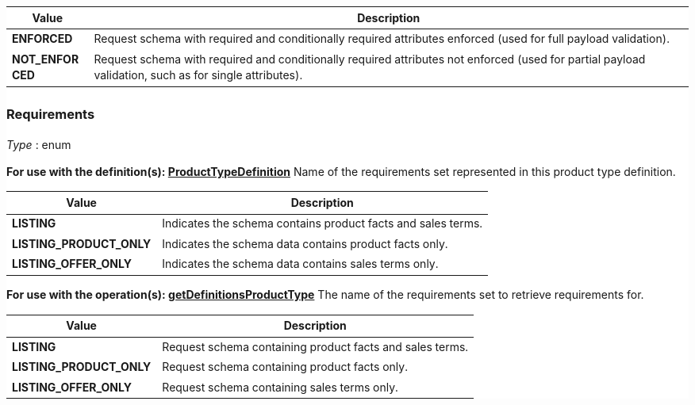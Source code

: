 |Value|Description|
|---|---|
|**ENFORCED**|Request schema with required and conditionally required attributes enforced (used for full payload validation).|
|**NOT_ENFORCED**|Request schema with required and conditionally required attributes not enforced (used for partial payload validation, such as for single attributes).|


<a name="requirements"></a>
### Requirements
*Type* : enum

<a id="requirements-subgroup-1"></a>**For use with the definition(s): [ProductTypeDefinition](#producttypedefinition)**
Name of the requirements set represented in this product type definition.

|Value|Description|
|---|---|
|**LISTING**|Indicates the schema contains product facts and sales terms.|
|**LISTING_PRODUCT_ONLY**|Indicates the schema data contains product facts only.|
|**LISTING_OFFER_ONLY**|Indicates the schema data contains sales terms only.|

<a id="requirements-subgroup-2"></a>**For use with the operation(s): [getDefinitionsProductType](#getdefinitionsproducttype)**
The name of the requirements set to retrieve requirements for.

|Value|Description|
|---|---|
|**LISTING**|Request schema containing product facts and sales terms.|
|**LISTING_PRODUCT_ONLY**|Request schema containing product facts only.|
|**LISTING_OFFER_ONLY**|Request schema containing sales terms only.|

